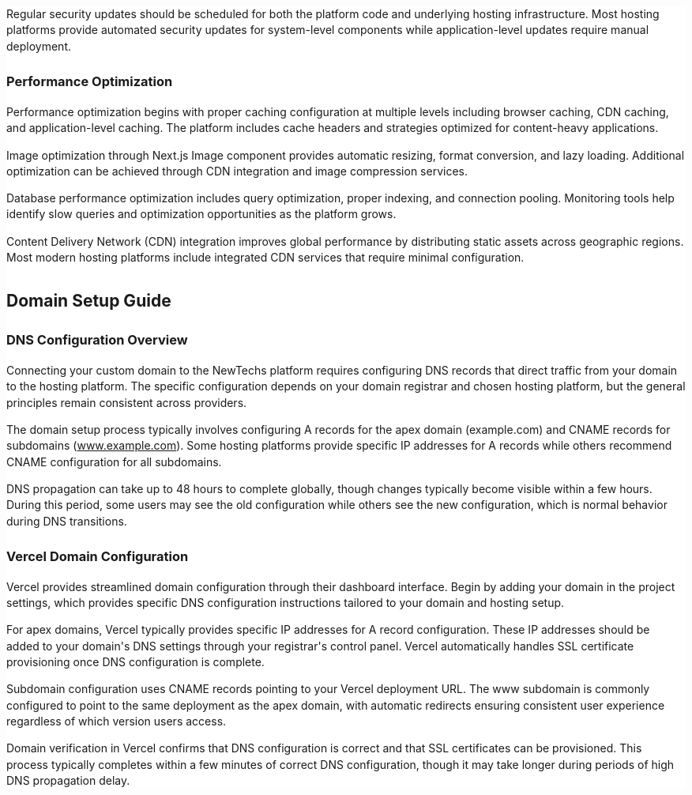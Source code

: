 Regular security updates should be scheduled for both the platform code and underlying hosting infrastructure. Most hosting platforms provide automated security updates for system-level components while application-level updates require manual deployment.

### Performance Optimization

Performance optimization begins with proper caching configuration at multiple levels including browser caching, CDN caching, and application-level caching. The platform includes cache headers and strategies optimized for content-heavy applications.

Image optimization through Next.js Image component provides automatic resizing, format conversion, and lazy loading. Additional optimization can be achieved through CDN integration and image compression services.

Database performance optimization includes query optimization, proper indexing, and connection pooling. Monitoring tools help identify slow queries and optimization opportunities as the platform grows.

Content Delivery Network (CDN) integration improves global performance by distributing static assets across geographic regions. Most modern hosting platforms include integrated CDN services that require minimal configuration.

## Domain Setup Guide

### DNS Configuration Overview

Connecting your custom domain to the NewTechs platform requires configuring DNS records that direct traffic from your domain to the hosting platform. The specific configuration depends on your domain registrar and chosen hosting platform, but the general principles remain consistent across providers.

The domain setup process typically involves configuring A records for the apex domain (example.com) and CNAME records for subdomains (www.example.com). Some hosting platforms provide specific IP addresses for A records while others recommend CNAME configuration for all subdomains.

DNS propagation can take up to 48 hours to complete globally, though changes typically become visible within a few hours. During this period, some users may see the old configuration while others see the new configuration, which is normal behavior during DNS transitions.

### Vercel Domain Configuration

Vercel provides streamlined domain configuration through their dashboard interface. Begin by adding your domain in the project settings, which provides specific DNS configuration instructions tailored to your domain and hosting setup.

For apex domains, Vercel typically provides specific IP addresses for A record configuration. These IP addresses should be added to your domain's DNS settings through your registrar's control panel. Vercel automatically handles SSL certificate provisioning once DNS configuration is complete.

Subdomain configuration uses CNAME records pointing to your Vercel deployment URL. The www subdomain is commonly configured to point to the same deployment as the apex domain, with automatic redirects ensuring consistent user experience regardless of which version users access.

Domain verification in Vercel confirms that DNS configuration is correct and that SSL certificates can be provisioned. This process typically completes within a few minutes of correct DNS configuration, though it may take longer during periods of high DNS propagation delay.
